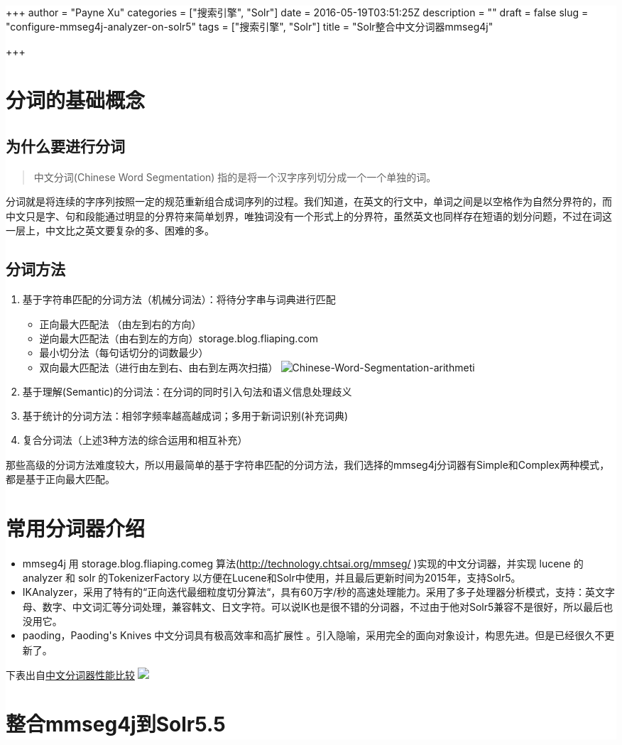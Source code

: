 +++
author = "Payne Xu"
categories = ["搜索引擎", "Solr"]
date = 2016-05-19T03:51:25Z
description = ""
draft = false
slug = "configure-mmseg4j-analyzer-on-solr5"
tags = ["搜索引擎", "Solr"]
title = "Solr整合中文分词器mmseg4j"

+++




# 分词的基础概念
## 为什么要进行分词
>中文分词(Chinese Word Segmentation) 指的是将一个汉字序列切分成一个一个单独的词。

分词就是将连续的字序列按照一定的规范重新组合成词序列的过程。我们知道，在英文的行文中，单词之间是以空格作为自然分界符的，而中文只是字、句和段能通过明显的分界符来简单划界，唯独词没有一个形式上的分界符，虽然英文也同样存在短语的划分问题，不过在词这一层上，中文比之英文要复杂的多、困难的多。



## 分词方法

1. 基于字符串匹配的分词方法（机械分词法）：将待分字串与词典进行匹配

   * 正向最大匹配法 （由左到右的方向）
   * 逆向最大匹配法（由右到左的方向）storage.blog.fliaping.com
   * 最小切分法（每句话切分的词数最少）
   * 双向最大匹配法（进行由左到右、由右到左两次扫描）
![Chinese-Word-Segmentation-arithmeti](https://o364p1r5a.qnssl.com/blog/Chinese-Word-Segmentation-arithmetic.png)
2. 基于理解(Semantic)的分词法：在分词的同时引入句法和语义信息处理歧义
3. 基于统计的分词方法：相邻字频率越高越成词；多用于新词识别(补充词典) 
4. 复合分词法（上述3种方法的综合运用和相互补充） 

那些高级的分词方法难度较大，所以用最简单的基于字符串匹配的分词方法，我们选择的mmseg4j分词器有Simple和Complex两种模式，都是基于正向最大匹配。

# 常用分词器介绍

* mmseg4j 用 storage.blog.fliaping.comeg 算法(http://technology.chtsai.org/mmseg/ )实现的中文分词器，并实现 lucene 的 analyzer 和 solr 的TokenizerFactory 以方便在Lucene和Solr中使用，并且最后更新时间为2015年，支持Solr5。
* IKAnalyzer，采用了特有的“正向迭代最细粒度切分算法“，具有60万字/秒的高速处理能力。采用了多子处理器分析模式，支持：英文字母、数字、中文词汇等分词处理，兼容韩文、日文字符。可以说IK也是很不错的分词器，不过由于他对Solr5兼容不是很好，所以最后也没用它。
* paoding，Paoding's Knives 中文分词具有极高效率和高扩展性 。引入隐喻，采用完全的面向对象设计，构思先进。但是已经很久不更新了。

下表出自[中文分词器性能比较](http://www.cnblogs.com/wgp13x/p/3748764.html)
![](https://o364p1r5a.qnssl.com/blog/14636338894868.jpg)
 
# 整合mmseg4j到Solr5.5

